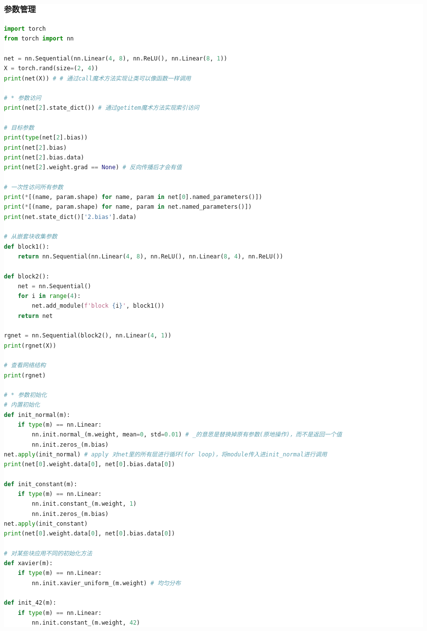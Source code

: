 ### 参数管理
```python
import torch
from torch import nn

net = nn.Sequential(nn.Linear(4, 8), nn.ReLU(), nn.Linear(8, 1))
X = torch.rand(size=(2, 4))
print(net(X)) # # 通过call魔术方法实现让类可以像函数一样调用

# * 参数访问
print(net[2].state_dict()) # 通过getitem魔术方法实现索引访问

# 目标参数
print(type(net[2].bias))
print(net[2].bias)
print(net[2].bias.data)
print(net[2].weight.grad == None) # 反向传播后才会有值

# 一次性访问所有参数
print(*[(name, param.shape) for name, param in net[0].named_parameters()])
print(*[(name, param.shape) for name, param in net.named_parameters()])
print(net.state_dict()['2.bias'].data)

# 从嵌套块收集参数
def block1():
    return nn.Sequential(nn.Linear(4, 8), nn.ReLU(), nn.Linear(8, 4), nn.ReLU())

def block2():
    net = nn.Sequential()
    for i in range(4):
        net.add_module(f'block {i}', block1())
    return net

rgnet = nn.Sequential(block2(), nn.Linear(4, 1))
print(rgnet(X))

# 查看网络结构
print(rgnet)

# * 参数初始化
# 内置初始化
def init_normal(m):
    if type(m) == nn.Linear:
        nn.init.normal_(m.weight, mean=0, std=0.01) # _的意思是替换掉原有参数(原地操作)，而不是返回一个值
        nn.init.zeros_(m.bias)
net.apply(init_normal) # apply 对net里的所有层进行循环(for loop)，将module传入进init_normal进行调用
print(net[0].weight.data[0], net[0].bias.data[0])

def init_constant(m):
    if type(m) == nn.Linear:
        nn.init.constant_(m.weight, 1)
        nn.init.zeros_(m.bias)
net.apply(init_constant)
print(net[0].weight.data[0], net[0].bias.data[0])

# 对某些块应用不同的初始化方法
def xavier(m):
    if type(m) == nn.Linear:
        nn.init.xavier_uniform_(m.weight) # 均匀分布

def init_42(m):
    if type(m) == nn.Linear:
        nn.init.constant_(m.weight, 42)
```